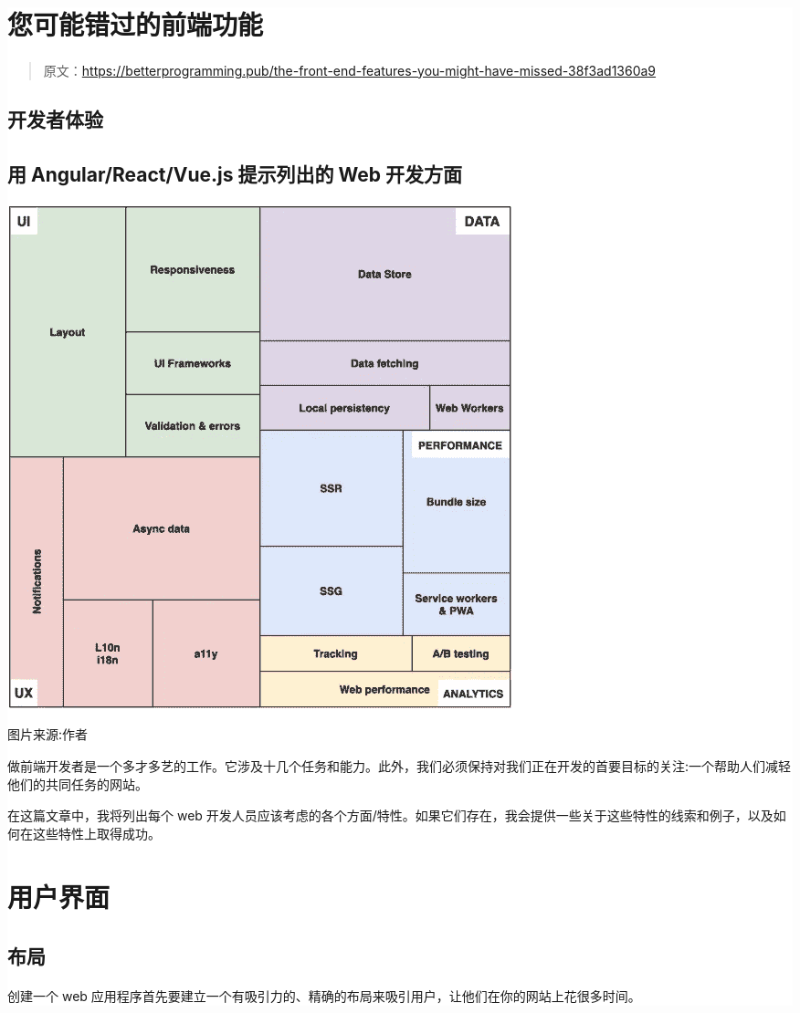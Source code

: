 # 您可能错过的前端功能

> 原文：<https://betterprogramming.pub/the-front-end-features-you-might-have-missed-38f3ad1360a9>

## 开发者体验

## 用 Angular/React/Vue.js 提示列出的 Web 开发方面

![](img/09fade132b45aee31669afe1eb57ef53.png)

图片来源:作者

做前端开发者是一个多才多艺的工作。它涉及十几个任务和能力。此外，我们必须保持对我们正在开发的首要目标的关注:一个帮助人们减轻他们的共同任务的网站。

在这篇文章中，我将列出每个 web 开发人员应该考虑的各个方面/特性。如果它们存在，我会提供一些关于这些特性的线索和例子，以及如何在这些特性上取得成功。

# 用户界面

## 布局

创建一个 web 应用程序首先要建立一个有吸引力的、精确的布局来吸引用户，让他们在你的网站上花很多时间。

